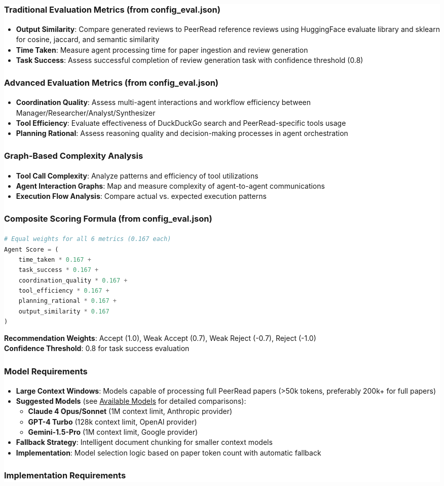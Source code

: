 ### Traditional Evaluation Metrics (from config_eval.json)

- **Output Similarity**: Compare generated reviews to PeerRead reference reviews using HuggingFace evaluate library and sklearn for cosine, jaccard, and semantic similarity  
- **Time Taken**: Measure agent processing time for paper ingestion and review generation
- **Task Success**: Assess successful completion of review generation task with confidence threshold (0.8)

### Advanced Evaluation Metrics (from config_eval.json)

- **Coordination Quality**: Assess multi-agent interactions and workflow efficiency between Manager/Researcher/Analyst/Synthesizer
- **Tool Efficiency**: Evaluate effectiveness of DuckDuckGo search and PeerRead-specific tools usage
- **Planning Rational**: Assess reasoning quality and decision-making processes in agent orchestration

### Graph-Based Complexity Analysis

- **Tool Call Complexity**: Analyze patterns and efficiency of tool utilizations
- **Agent Interaction Graphs**: Map and measure complexity of agent-to-agent communications  
- **Execution Flow Analysis**: Compare actual vs. expected execution patterns

### Composite Scoring Formula (from config_eval.json)

```python
# Equal weights for all 6 metrics (0.167 each)
Agent Score = (
    time_taken * 0.167 +
    task_success * 0.167 + 
    coordination_quality * 0.167 +
    tool_efficiency * 0.167 +
    planning_rational * 0.167 +
    output_similarity * 0.167
)
```

**Recommendation Weights**: Accept (1.0), Weak Accept (0.7), Weak Reject (-0.7), Reject (-1.0)  
**Confidence Threshold**: 0.8 for task success evaluation

### Model Requirements

- **Large Context Windows**: Models capable of processing full PeerRead papers (>50k tokens, preferably 200k+ for full papers)
- **Suggested Models** (see [Available Models](../landscape.md#available-models) for detailed comparisons):
  - **Claude 4 Opus/Sonnet** (1M context limit, Anthropic provider)
  - **GPT-4 Turbo** (128k context limit, OpenAI provider)  
  - **Gemini-1.5-Pro** (1M context limit, Google provider)
- **Fallback Strategy**: Intelligent document chunking for smaller context models
- **Implementation**: Model selection logic based on paper token count with automatic fallback

### Implementation Requirements
